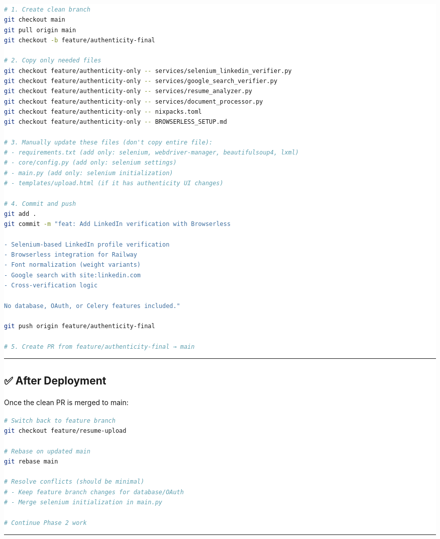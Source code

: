 ```bash
# 1. Create clean branch
git checkout main
git pull origin main
git checkout -b feature/authenticity-final

# 2. Copy only needed files
git checkout feature/authenticity-only -- services/selenium_linkedin_verifier.py
git checkout feature/authenticity-only -- services/google_search_verifier.py
git checkout feature/authenticity-only -- services/resume_analyzer.py
git checkout feature/authenticity-only -- services/document_processor.py
git checkout feature/authenticity-only -- nixpacks.toml
git checkout feature/authenticity-only -- BROWSERLESS_SETUP.md

# 3. Manually update these files (don't copy entire file):
# - requirements.txt (add only: selenium, webdriver-manager, beautifulsoup4, lxml)
# - core/config.py (add only: selenium settings)
# - main.py (add only: selenium initialization)
# - templates/upload.html (if it has authenticity UI changes)

# 4. Commit and push
git add .
git commit -m "feat: Add LinkedIn verification with Browserless

- Selenium-based LinkedIn profile verification
- Browserless integration for Railway
- Font normalization (weight variants)
- Google search with site:linkedin.com
- Cross-verification logic

No database, OAuth, or Celery features included."

git push origin feature/authenticity-final

# 5. Create PR from feature/authenticity-final → main
```

---

## ✅ **After Deployment**

Once the clean PR is merged to main:

```bash
# Switch back to feature branch
git checkout feature/resume-upload

# Rebase on updated main
git rebase main

# Resolve conflicts (should be minimal)
# - Keep feature branch changes for database/OAuth
# - Merge selenium initialization in main.py

# Continue Phase 2 work
```

---
